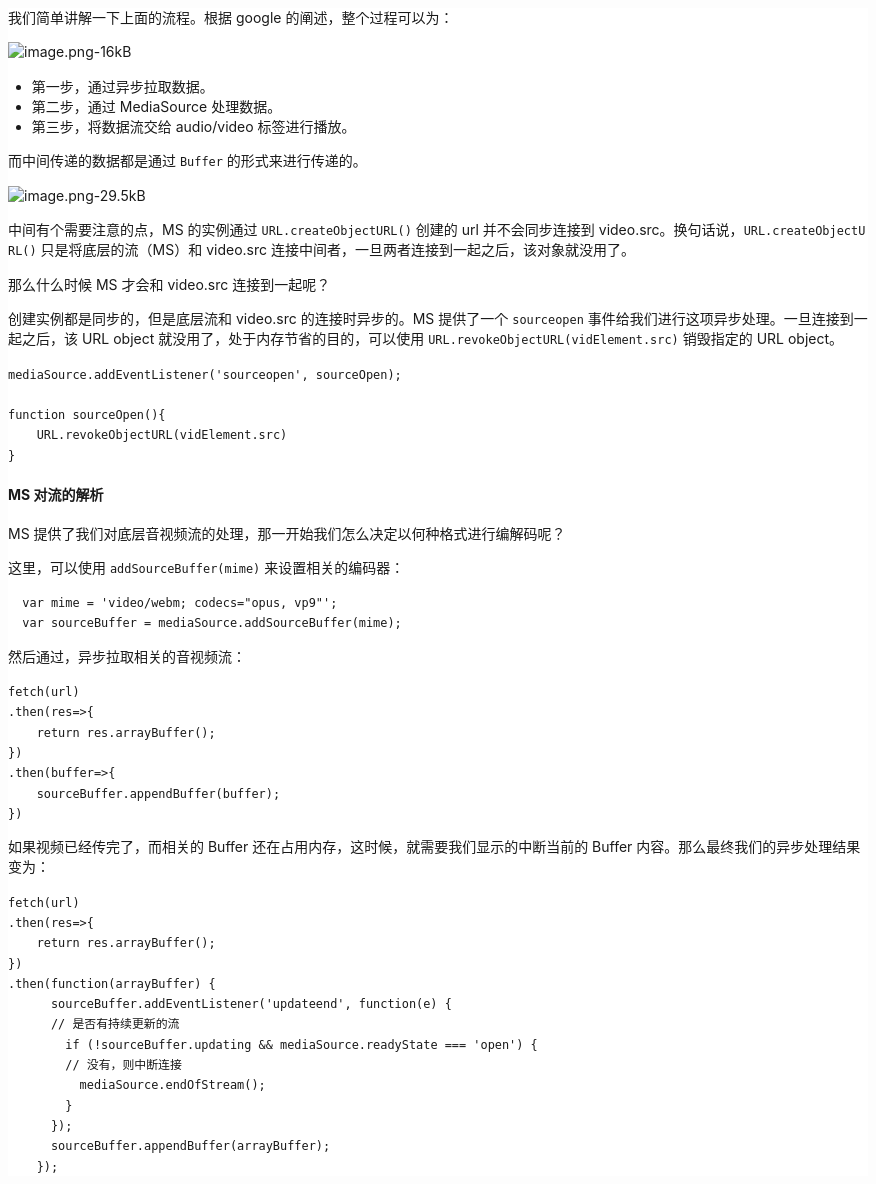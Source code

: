 我们简单讲解一下上面的流程。根据 google 的阐述，整个过程可以为：

![image.png-16kB](http://static.zybuluo.com/jimmythr/63522jzln6l5qrgpwqv5toy0/image.png)

- 第一步，通过异步拉取数据。
- 第二步，通过 MediaSource 处理数据。
- 第三步，将数据流交给 audio/video 标签进行播放。

而中间传递的数据都是通过 `Buffer` 的形式来进行传递的。

![image.png-29.5kB](http://static.zybuluo.com/jimmythr/acildyi1pgy43kbi9x0pcj5h/image.png)

中间有个需要注意的点，MS 的实例通过 `URL.createObjectURL()` 创建的 url 并不会同步连接到 video.src。换句话说，`URL.createObjectURL()` 只是将底层的流（MS）和 video.src 连接中间者，一旦两者连接到一起之后，该对象就没用了。

那么什么时候 MS 才会和 video.src 连接到一起呢？

创建实例都是同步的，但是底层流和 video.src 的连接时异步的。MS 提供了一个 `sourceopen` 事件给我们进行这项异步处理。一旦连接到一起之后，该 URL object 就没用了，处于内存节省的目的，可以使用 `URL.revokeObjectURL(vidElement.src)` 销毁指定的 URL object。

```
mediaSource.addEventListener('sourceopen', sourceOpen);

function sourceOpen(){
    URL.revokeObjectURL(vidElement.src)
}
```

#### MS 对流的解析

MS 提供了我们对底层音视频流的处理，那一开始我们怎么决定以何种格式进行编解码呢？

这里，可以使用 `addSourceBuffer(mime)` 来设置相关的编码器：

```
  var mime = 'video/webm; codecs="opus, vp9"';  
  var sourceBuffer = mediaSource.addSourceBuffer(mime);  
```

然后通过，异步拉取相关的音视频流：

```
fetch(url)
.then(res=>{
    return res.arrayBuffer();
})
.then(buffer=>{
    sourceBuffer.appendBuffer(buffer);
})
```

如果视频已经传完了，而相关的 Buffer 还在占用内存，这时候，就需要我们显示的中断当前的 Buffer 内容。那么最终我们的异步处理结果变为：

```
fetch(url)
.then(res=>{
    return res.arrayBuffer();
})
.then(function(arrayBuffer) {
      sourceBuffer.addEventListener('updateend', function(e) {
      // 是否有持续更新的流
        if (!sourceBuffer.updating && mediaSource.readyState === 'open') {
        // 没有，则中断连接
          mediaSource.endOfStream();
        }
      });
      sourceBuffer.appendBuffer(arrayBuffer);
    });
```

